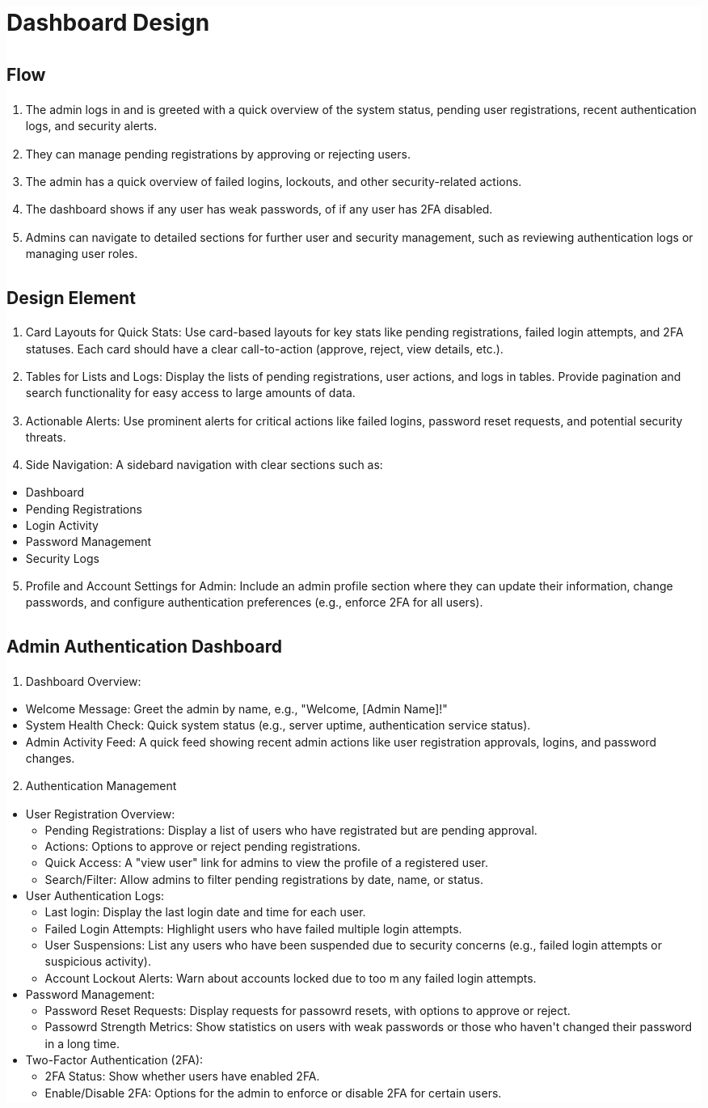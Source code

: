 # Dashboard Design

## Flow
1. The admin logs in and is greeted with a quick overview of the system status, pending user registrations, recent authentication logs, and security alerts.

2. They can manage pending registrations by approving or rejecting users.

3. The admin has a quick overview of failed logins, lockouts, and other security-related actions.

4. The dashboard shows if any user has weak passwords, of if any user has 2FA disabled.

5. Admins can navigate to detailed sections for further user and security management, such as reviewing authentication logs or managing user roles.

## Design Element

1. Card Layouts for Quick Stats: Use card-based layouts for key stats like pending registrations, failed login attempts, and 2FA statuses. Each card should have a clear call-to-action (approve, reject, view details, etc.).

2. Tables for Lists and Logs: Display the lists of pending registrations, user actions, and logs in tables. Provide pagination and search functionality for easy access to large amounts of data.

3. Actionable Alerts: Use prominent alerts for critical actions like failed logins, password reset requests, and potential security threats.

4. Side Navigation: A sidebard navigation with clear sections such as:
- Dashboard
- Pending Registrations
- Login Activity
- Password Management
- Security Logs

5. Profile and Account Settings for Admin: Include an admin profile section where they can update their information, change passwords, and configure authentication preferences (e.g., enforce 2FA for all users).

## Admin Authentication Dashboard
1. Dashboard Overview:
- Welcome Message: Greet the admin by name, e.g., "Welcome, [Admin Name]!"
- System Health Check: Quick system status (e.g., server uptime, authentication service status).
- Admin Activity Feed: A quick feed showing recent admin actions like user registration approvals, logins, and password changes.

2. Authentication Management
- User Registration Overview:
    + Pending Registrations: Display a list of users who have registrated but are pending approval.
    + Actions: Options to approve or reject pending registrations.
    + Quick Access: A "view user" link for admins to view the profile of a registered user.
    + Search/Filter: Allow admins to filter pending registrations by date, name, or status.
- User Authentication Logs:
    + Last login: Display the last login date and time for each user.
    + Failed Login Attempts: Highlight users who have failed multiple login attempts.
    + User Suspensions: List any users who have been suspended due to security concerns (e.g., failed login attempts or suspicious activity).
    + Account Lockout Alerts: Warn about accounts locked due to too m any failed login attempts.
- Password Management:
    + Password Reset Requests: Display requests for passowrd resets, with options to approve or reject.
    + Passowrd Strength Metrics: Show statistics on users with weak passwords or those who haven't changed their password in a long time.
- Two-Factor Authentication (2FA):
    + 2FA Status: Show whether users have enabled 2FA.
    + Enable/Disable 2FA: Options for the admin to enforce or disable 2FA for certain users.
